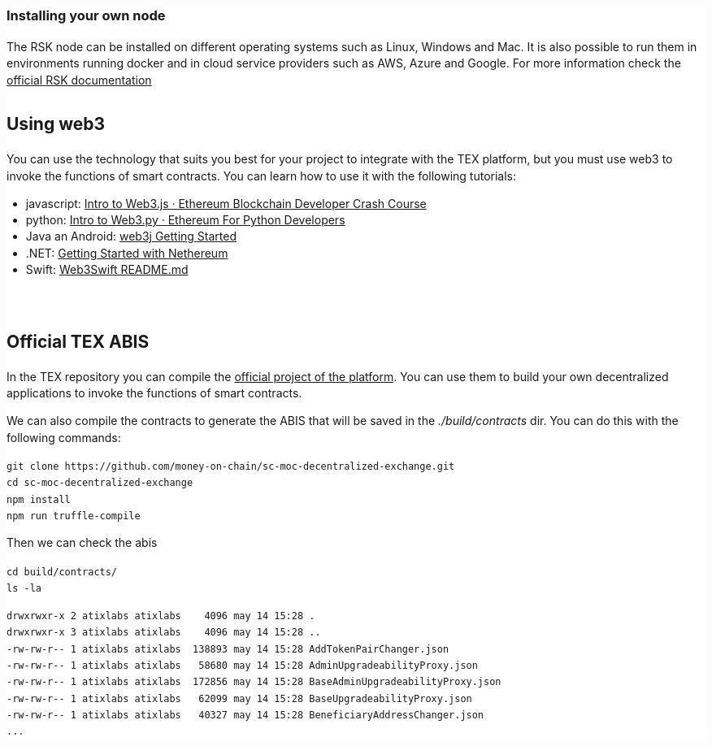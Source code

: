 ### Installing your own node

The RSK node can be installed on different operating systems such as Linux, Windows and Mac. It is also possible 
to run them in environments running docker and in cloud service providers such as AWS, Azure and Google. 
For more information check the [official RSK documentation](https://developers.rsk.co/rsk/node/install/)

## Using web3

You can use the technology that suits you best for your project to integrate with the TEX platform, but you 
must use web3 to invoke the functions of smart contracts. You can learn how to use it with the following tutorials:

- javascript: [Intro to Web3.js · Ethereum Blockchain Developer Crash Course](https://www.dappuniversity.com/articles/web3-js-intro)
- python: [Intro to Web3.py · Ethereum For Python Developers](https://www.dappuniversity.com/articles/web3-py-intro)
- Java an Android: [web3j Getting Started](https://docs.web3j.io/getting_started/)
- .NET: [Getting Started with Nethereum](http://docs.nethereum.com/en/latest/getting-started/)
- Swift: [Web3Swift README.md](https://github.com/zeriontech/web3swift)

​

## Official TEX ABIS

In the TEX repository you can compile the 
[official project of the platform](https://github.com/money-on-chain/sc-moc-decentralized-exchange). 
You can use them to build your own decentralized applications to invoke the functions of smart contracts.

We can also compile the contracts to generate the ABIS that will be saved in the _./build/contracts_
dir. You can do this with the following commands:

```
git clone https://github.com/money-on-chain/sc-moc-decentralized-exchange.git
cd sc-moc-decentralized-exchange
npm install
npm run truffle-compile
```

Then we can check the abis

```
cd build/contracts/
ls -la
```

```
drwxrwxr-x 2 atixlabs atixlabs    4096 may 14 15:28 .
drwxrwxr-x 3 atixlabs atixlabs    4096 may 14 15:28 ..
-rw-rw-r-- 1 atixlabs atixlabs  138893 may 14 15:28 AddTokenPairChanger.json
-rw-rw-r-- 1 atixlabs atixlabs   58680 may 14 15:28 AdminUpgradeabilityProxy.json
-rw-rw-r-- 1 atixlabs atixlabs  172856 may 14 15:28 BaseAdminUpgradeabilityProxy.json
-rw-rw-r-- 1 atixlabs atixlabs   62099 may 14 15:28 BaseUpgradeabilityProxy.json
-rw-rw-r-- 1 atixlabs atixlabs   40327 may 14 15:28 BeneficiaryAddressChanger.json
...
```
